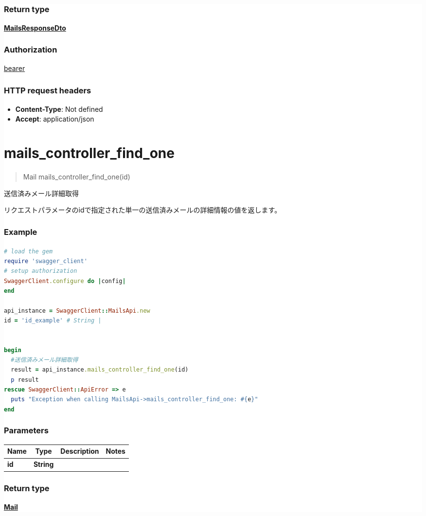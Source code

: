 ### Return type

[**MailsResponseDto**](MailsResponseDto.md)

### Authorization

[bearer](../README.md#bearer)

### HTTP request headers

 - **Content-Type**: Not defined
 - **Accept**: application/json



# **mails_controller_find_one**
> Mail mails_controller_find_one(id)

送信済みメール詳細取得

リクエストパラメータのidで指定された単一の送信済みメールの詳細情報の値を返します。

### Example
```ruby
# load the gem
require 'swagger_client'
# setup authorization
SwaggerClient.configure do |config|
end

api_instance = SwaggerClient::MailsApi.new
id = 'id_example' # String | 


begin
  #送信済みメール詳細取得
  result = api_instance.mails_controller_find_one(id)
  p result
rescue SwaggerClient::ApiError => e
  puts "Exception when calling MailsApi->mails_controller_find_one: #{e}"
end
```

### Parameters

Name | Type | Description  | Notes
------------- | ------------- | ------------- | -------------
 **id** | **String**|  | 

### Return type

[**Mail**](Mail.md)
